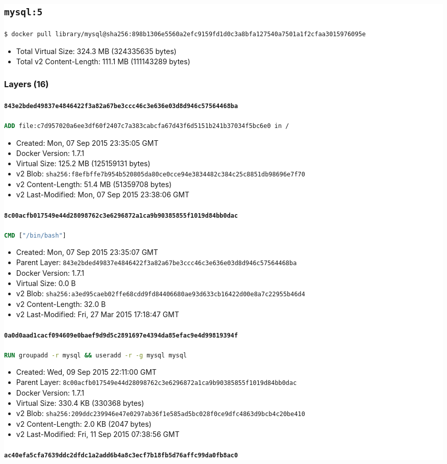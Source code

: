 ## `mysql:5`

```console
$ docker pull library/mysql@sha256:898b1306e5560a2efc9159fd1d0c3a8bfa127540a7501a1f2cfaa3015976095e
```

-	Total Virtual Size: 324.3 MB (324335635 bytes)
-	Total v2 Content-Length: 111.1 MB (111143289 bytes)

### Layers (16)

#### `843e2bded49837e4846422f3a82a67be3ccc46c3e636e03d8d946c57564468ba`

```dockerfile
ADD file:c7d957020a6ee3df60f2407c7a383cabcfa67d43f6d5151b241b37034f5bc6e0 in /
```

-	Created: Mon, 07 Sep 2015 23:35:05 GMT
-	Docker Version: 1.7.1
-	Virtual Size: 125.2 MB (125159131 bytes)
-	v2 Blob: `sha256:f8efbffe7b954b520805da80ce0cce94e3834482c384c25c8851db98696e7f70`
-	v2 Content-Length: 51.4 MB (51359708 bytes)
-	v2 Last-Modified: Mon, 07 Sep 2015 23:38:06 GMT

#### `8c00acfb017549e44d28098762c3e6296872a1ca9b90385855f1019d84bb0dac`

```dockerfile
CMD ["/bin/bash"]
```

-	Created: Mon, 07 Sep 2015 23:35:07 GMT
-	Parent Layer: `843e2bded49837e4846422f3a82a67be3ccc46c3e636e03d8d946c57564468ba`
-	Docker Version: 1.7.1
-	Virtual Size: 0.0 B
-	v2 Blob: `sha256:a3ed95caeb02ffe68cdd9fd84406680ae93d633cb16422d00e8a7c22955b46d4`
-	v2 Content-Length: 32.0 B
-	v2 Last-Modified: Fri, 27 Mar 2015 17:18:47 GMT

#### `0a0d0aad1cacf094609e0baef9d9d5c2891697e4394da85efac9e4d99819394f`

```dockerfile
RUN groupadd -r mysql && useradd -r -g mysql mysql
```

-	Created: Wed, 09 Sep 2015 22:11:00 GMT
-	Parent Layer: `8c00acfb017549e44d28098762c3e6296872a1ca9b90385855f1019d84bb0dac`
-	Docker Version: 1.7.1
-	Virtual Size: 330.4 KB (330368 bytes)
-	v2 Blob: `sha256:209ddc239946e47e0297ab36f1e585ad5bc028f0ce9dfc4863d9bcb4c20be410`
-	v2 Content-Length: 2.0 KB (2047 bytes)
-	v2 Last-Modified: Fri, 11 Sep 2015 07:38:56 GMT

#### `ac40efa5cfa7639ddc2dfdc1a2add6b4a8c3ecf7b18fb5d76affc99da0fb8ac0`
